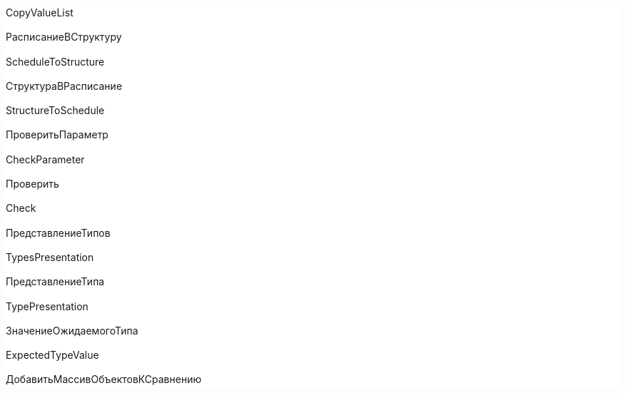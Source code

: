 <td width="270">
<p>CopyValueList</p>
</td>
</tr>
<tr>
<td width="404">
<p>РасписаниеВСтруктуру</p>
</td>
<td width="270">
<p>ScheduleToStructure</p>
</td>
</tr>
<tr>
<td width="404">
<p>СтруктураВРасписание</p>
</td>
<td width="270">
<p>StructureToSchedule</p>
</td>
</tr>
<tr>
<td width="404">
<p>ПроверитьПараметр</p>
</td>
<td width="270">
<p>CheckParameter</p>
</td>
</tr>
<tr>
<td width="404">
<p>Проверить</p>
</td>
<td width="270">
<p>Check</p>
</td>
</tr>
<tr>
<td width="404">
<p>ПредставлениеТипов</p>
</td>
<td width="270">
<p>TypesPresentation</p>
</td>
</tr>
<tr>
<td width="404">
<p>ПредставлениеТипа</p>
</td>
<td width="270">
<p>TypePresentation</p>
</td>
</tr>
<tr>
<td width="404">
<p>ЗначениеОжидаемогоТипа</p>
</td>
<td width="270">
<p>ExpectedTypeValue</p>
</td>
</tr>
<tr>
<td width="404">
<p>ДобавитьМассивОбъектовКСравнению</p>
</td>